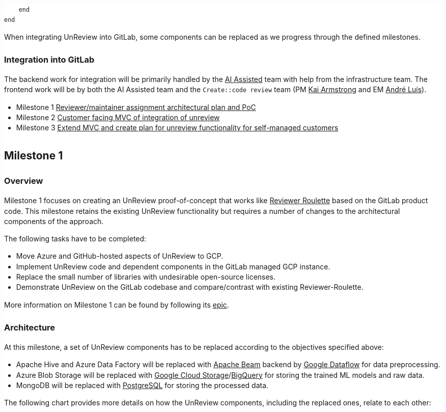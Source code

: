```mermaid
    end
end
```

When integrating UnReview into GitLab, some components can be replaced as we progress through the defined milestones.

### Integration into GitLab

The backend work for integration will be primarily handled by the [AI Assisted](/handbook/engineering/development/data-science/ai-assisted/) team with help from the infrastructure team.  The frontend work will be by both the AI Assisted team and the `Create::code review` team (PM [Kai Armstrong](/handbook/company/team/#phikai) and EM [André Luís](/handbook/company/team/#andr3)).

* Milestone 1 [Reviewer/maintainer assignment architectural plan and PoC](https://gitlab.com/groups/gitlab-org/-/epics/5794)
* Milestone 2 [Customer facing MVC of integration of unreview](https://gitlab.com/groups/gitlab-org/-/epics/6113)
* Milestone 3 [Extend MVC and create plan for unreview functionality for self-managed customers](https://gitlab.com/groups/gitlab-org/-/epics/6114)

## Milestone 1

### Overview

Milestone 1 focuses on creating an UnReview proof-of-concept that works like [Reviewer Roulette](https://docs.gitlab.com/ee/development/code_review.html#reviewer-roulette) based on the GitLab product code. This milestone retains the existing UnReview functionality but requires a number of changes to the architectural components of the approach.

The following tasks have to be completed:

* Move Azure and GitHub-hosted aspects of UnReview to GCP.
* Implement UnReview code and dependent components in the GitLab managed GCP instance.
* Replace the small number of libraries with undesirable open-source licenses.
* Demonstrate UnReview on the GitLab codebase and compare/contrast with existing Reviewer-Roulette.

More information on Milestone 1 can be found by following its [epic](https://gitlab.com/groups/gitlab-org/-/epics/5794).

### Architecture

At this milestone, a set of UnReview components has to be replaced according to the objectives specified above:

* Apache Hive and Azure Data Factory will be replaced with [Apache Beam](https://beam.apache.org/) backend by [Google Dataflow](https://cloud.google.com/dataflow) for data preprocessing.
* Azure Blob Storage will be replaced with [Google Cloud Storage](https://cloud.google.com/storage)/[BigQuery](https://cloud.google.com/bigquery) for storing the trained ML models and raw data.
* MongoDB will be replaced with [PostgreSQL](https://www.postgresql.org/) for storing the processed data.

The following chart provides more details on how the UnReview components, including the replaced ones, relate to each other:
